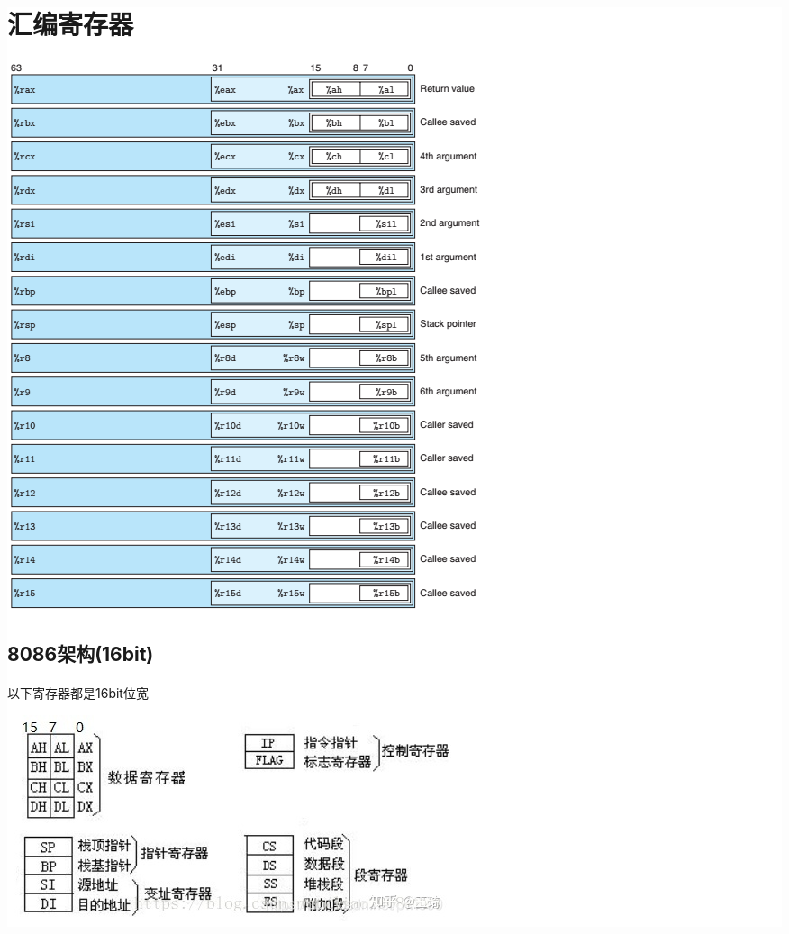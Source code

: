 # 汇编寄存器

![AMD64_Register2](./AMD64汇编寄存器.assets/AMD64_Register.png)

## 8086架构(16bit)

以下寄存器都是16bit位宽

![8086](./AMD64汇编寄存器.assets/8086.jpg)
